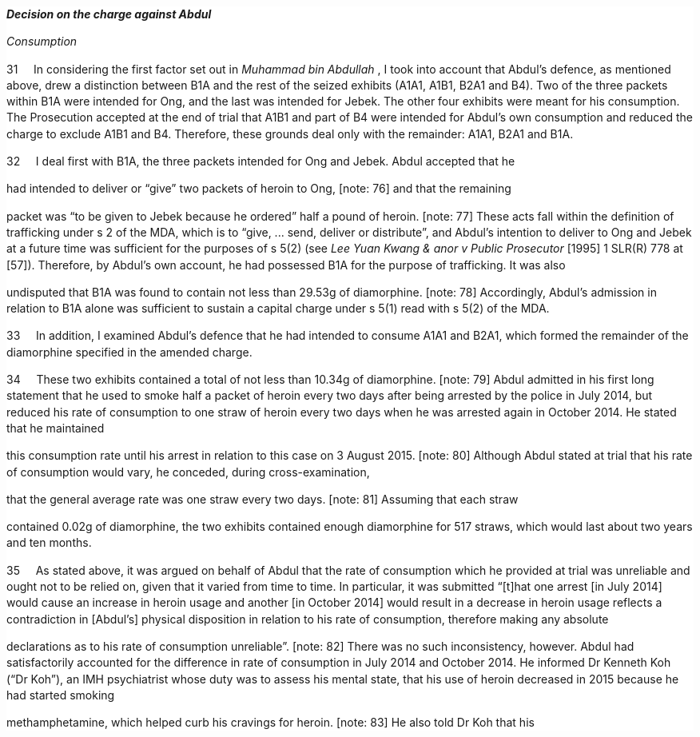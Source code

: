 **_Decision on the charge against Abdul_** 

_Consumption_ 

31     In considering the first factor set out in _Muhammad bin Abdullah_ , I took into account that Abdul’s defence, as mentioned above, drew a distinction between B1A and the rest of the seized exhibits (A1A1, A1B1, B2A1 and B4). Two of the three packets within B1A were intended for Ong, and the last was intended for Jebek. The other four exhibits were meant for his consumption. The Prosecution accepted at the end of trial that A1B1 and part of B4 were intended for Abdul’s own consumption and reduced the charge to exclude A1B1 and B4. Therefore, these grounds deal only with the remainder: A1A1, B2A1 and B1A. 

32     I deal first with B1A, the three packets intended for Ong and Jebek. Abdul accepted that he 

had intended to deliver or “give” two packets of heroin to Ong, [note: 76] and that the remaining 

packet was “to be given to Jebek because he ordered” half a pound of heroin. [note: 77] These acts fall within the definition of trafficking under s 2 of the MDA, which is to “give, ... send, deliver or distribute”, and Abdul’s intention to deliver to Ong and Jebek at a future time was sufficient for the purposes of s 5(2) (see _Lee Yuan Kwang & anor v Public Prosecutor_ <span class="citation">[1995] 1 SLR(R) 778</span> at [57]). Therefore, by Abdul’s own account, he had possessed B1A for the purpose of trafficking. It was also 

undisputed that B1A was found to contain not less than 29.53g of diamorphine. [note: 78] Accordingly, Abdul’s admission in relation to B1A alone was sufficient to sustain a capital charge under s 5(1) read with s 5(2) of the MDA. 

33     In addition, I examined Abdul’s defence that he had intended to consume A1A1 and B2A1, which formed the remainder of the diamorphine specified in the amended charge. 

34     These two exhibits contained a total of not less than 10.34g of diamorphine. [note: 79] Abdul admitted in his first long statement that he used to smoke half a packet of heroin every two days after being arrested by the police in July 2014, but reduced his rate of consumption to one straw of heroin every two days when he was arrested again in October 2014. He stated that he maintained 

this consumption rate until his arrest in relation to this case on 3 August 2015. [note: 80] Although Abdul stated at trial that his rate of consumption would vary, he conceded, during cross-examination, 

that the general average rate was one straw every two days. [note: 81] Assuming that each straw 


contained 0.02g of diamorphine, the two exhibits contained enough diamorphine for 517 straws, which would last about two years and ten months. 

35     As stated above, it was argued on behalf of Abdul that the rate of consumption which he provided at trial was unreliable and ought not to be relied on, given that it varied from time to time. In particular, it was submitted “[t]hat one arrest [in July 2014] would cause an increase in heroin usage and another [in October 2014] would result in a decrease in heroin usage reflects a contradiction in [Abdul’s] physical disposition in relation to his rate of consumption, therefore making any absolute 

declarations as to his rate of consumption unreliable”. [note: 82] There was no such inconsistency, however. Abdul had satisfactorily accounted for the difference in rate of consumption in July 2014 and October 2014. He informed Dr Kenneth Koh (“Dr Koh”), an IMH psychiatrist whose duty was to assess his mental state, that his use of heroin decreased in 2015 because he had started smoking 

methamphetamine, which helped curb his cravings for heroin. [note: 83] He also told Dr Koh that his 
